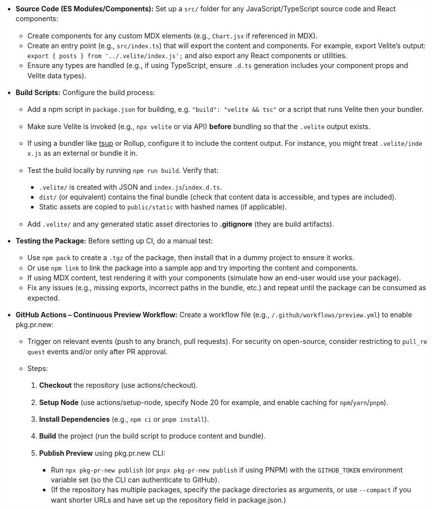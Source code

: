 - **Source Code (ES Modules/Components):** Set up a `src/` folder for any JavaScript/TypeScript source code and React components:

  - Create components for any custom MDX elements (e.g., `Chart.jsx` if referenced in MDX).
  - Create an entry point (e.g., `src/index.ts`) that will export the content and components. For example, export Velite’s output: `export { posts } from '../.velite/index.js';` and also export any React components or utilities.
  - Ensure any types are handled (e.g., if using TypeScript, ensure `.d.ts` generation includes your component props and Velite data types).

- **Build Scripts:** Configure the build process:

  - Add a npm script in `package.json` for building, e.g. `"build": "velite && tsc"` or a script that runs Velite then your bundler.
  - Make sure Velite is invoked (e.g., `npx velite` or via API) **before** bundling so that the `.velite` output exists.
  - If using a bundler like [tsup](https://tsup.dev) or Rollup, configure it to include the content output. For instance, you might treat `.velite/index.js` as an external or bundle it in.
  - Test the build locally by running `npm run build`. Verify that:

    - `.velite/` is created with JSON and `index.js`/`index.d.ts`.
    - `dist/` (or equivalent) contains the final bundle (check that content data is accessible, and types are included).
    - Static assets are copied to `public/static` with hashed names (if applicable).

  - Add `.velite/` and any generated static asset directories to **.gitignore** (they are build artifacts).

- **Testing the Package:** Before setting up CI, do a manual test:

  - Use `npm pack` to create a `.tgz` of the package, then install that in a dummy project to ensure it works.
  - Or use `npm link` to link the package into a sample app and try importing the content and components.
  - If using MDX content, test rendering it with your components (simulate how an end-user would use your package).
  - Fix any issues (e.g., missing exports, incorrect paths in the bundle, etc.) and repeat until the package can be consumed as expected.

- **GitHub Actions – Continuous Preview Workflow:** Create a workflow file (e.g., `/.github/workflows/preview.yml`) to enable pkg.pr.new:

  - Trigger on relevant events (push to any branch, pull requests). For security on open-source, consider restricting to `pull_request` events and/or only after PR approval.
  - Steps:

    1. **Checkout** the repository (use actions/checkout).
    2. **Setup Node** (use actions/setup-node, specify Node 20 for example, and enable caching for `npm`/`yarn`/`pnpm`).
    3. **Install Dependencies** (e.g., `npm ci` or `pnpm install`).
    4. **Build** the project (run the build script to produce content and bundle).
    5. **Publish Preview** using pkg.pr.new CLI:

       - Run `npx pkg-pr-new publish` (or `pnpx pkg-pr-new publish` if using PNPM) with the `GITHUB_TOKEN` environment variable set (so the CLI can authenticate to GitHub).
       - (If the repository has multiple packages, specify the package directories as arguments, or use `--compact` if you want shorter URLs and have set up the repository field in package.json.)
